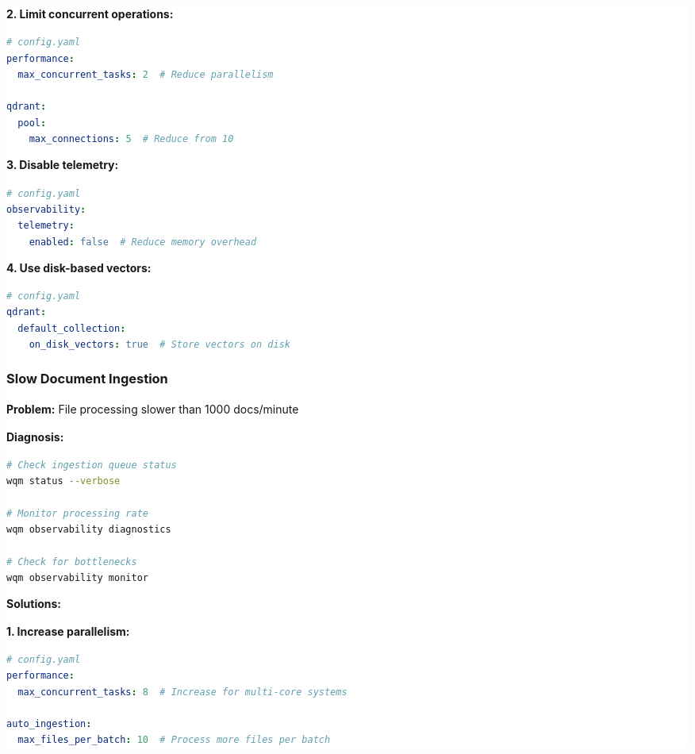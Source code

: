 **2. Limit concurrent operations:**
```yaml
# config.yaml
performance:
  max_concurrent_tasks: 2  # Reduce parallelism

qdrant:
  pool:
    max_connections: 5  # Reduce from 10
```

**3. Disable telemetry:**
```yaml
# config.yaml
observability:
  telemetry:
    enabled: false  # Reduce memory overhead
```

**4. Use disk-based vectors:**
```yaml
# config.yaml
qdrant:
  default_collection:
    on_disk_vectors: true  # Store vectors on disk
```

### Slow Document Ingestion

**Problem:** File processing slower than 1000 docs/minute

**Diagnosis:**

```bash
# Check ingestion queue status
wqm status --verbose

# Monitor processing rate
wqm observability diagnostics

# Check for bottlenecks
wqm observability monitor
```

**Solutions:**

**1. Increase parallelism:**
```yaml
# config.yaml
performance:
  max_concurrent_tasks: 8  # Increase for multi-core systems

auto_ingestion:
  max_files_per_batch: 10  # Process more files per batch
```
